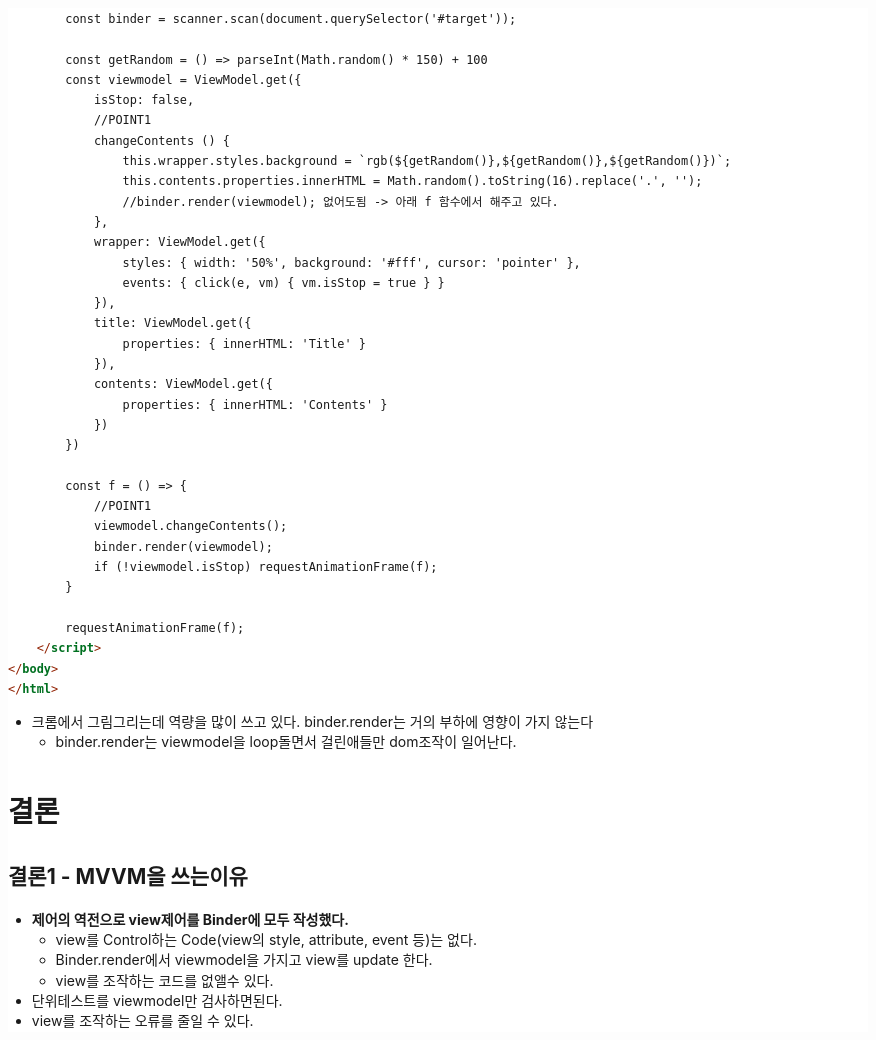 ```html
        const binder = scanner.scan(document.querySelector('#target'));

        const getRandom = () => parseInt(Math.random() * 150) + 100
        const viewmodel = ViewModel.get({
            isStop: false,
            //POINT1
            changeContents () {
                this.wrapper.styles.background = `rgb(${getRandom()},${getRandom()},${getRandom()})`;
                this.contents.properties.innerHTML = Math.random().toString(16).replace('.', '');
                //binder.render(viewmodel); 없어도됨 -> 아래 f 함수에서 해주고 있다. 
            },
            wrapper: ViewModel.get({
                styles: { width: '50%', background: '#fff', cursor: 'pointer' },
                events: { click(e, vm) { vm.isStop = true } }
            }),
            title: ViewModel.get({
                properties: { innerHTML: 'Title' }
            }),
            contents: ViewModel.get({
                properties: { innerHTML: 'Contents' }
            })
        })

        const f = () => {
            //POINT1
            viewmodel.changeContents();
            binder.render(viewmodel);
            if (!viewmodel.isStop) requestAnimationFrame(f);
        }

        requestAnimationFrame(f);
    </script>
</body>
</html>
```
* 크롬에서 그림그리는데 역량을 많이 쓰고 있다. binder.render는 거의 부하에 영향이 가지 않는다 
    * binder.render는 viewmodel을 loop돌면서 걸린애들만 dom조작이 일어난다. 


# 결론
## 결론1 - MVVM을 쓰는이유
* **제어의 역전으로 view제어를 Binder에 모두 작성했다.**
    - view를 Control하는 Code(view의 style, attribute, event 등)는 없다. 
    - Binder.render에서 viewmodel을 가지고 view를 update 한다. 
    - view를 조작하는 코드를 없앨수 있다. 
* 단위테스트를 viewmodel만 검사하면된다. 
* view를 조작하는 오류를 줄일 수 있다. 
